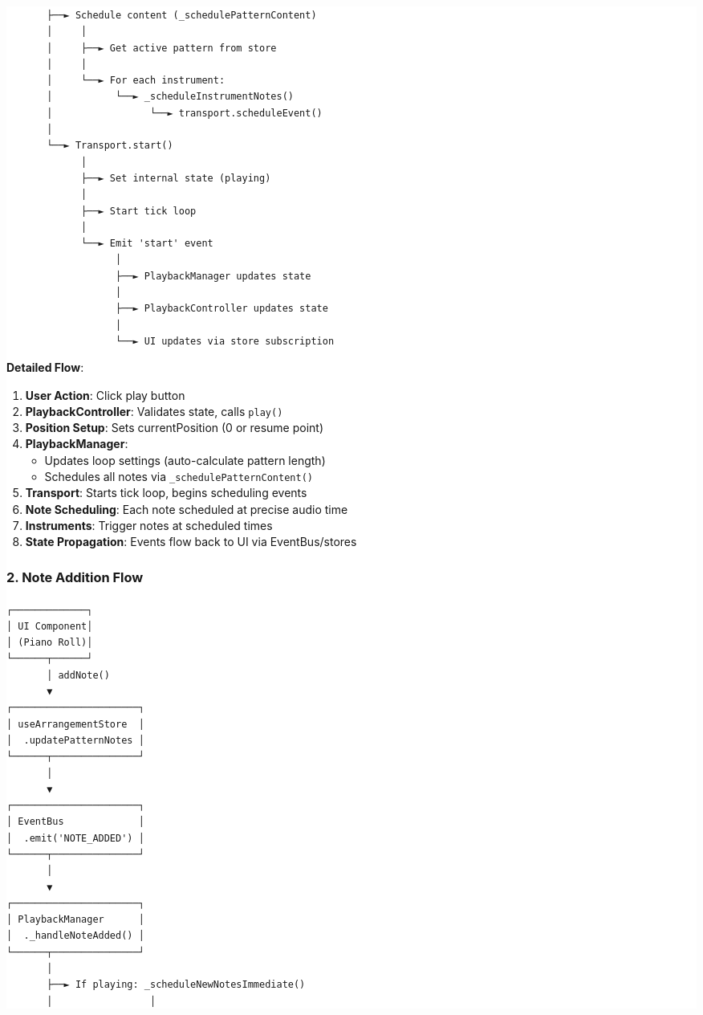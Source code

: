 ```
       ├──► Schedule content (_schedulePatternContent)
       │     │
       │     ├──► Get active pattern from store
       │     │
       │     └──► For each instrument:
       │           └──► _scheduleInstrumentNotes()
       │                 └──► transport.scheduleEvent()
       │
       └──► Transport.start()
             │
             ├──► Set internal state (playing)
             │
             ├──► Start tick loop
             │
             └──► Emit 'start' event
                   │
                   ├──► PlaybackManager updates state
                   │
                   ├──► PlaybackController updates state
                   │
                   └──► UI updates via store subscription
```

**Detailed Flow**:

1. **User Action**: Click play button
2. **PlaybackController**: Validates state, calls `play()`
3. **Position Setup**: Sets currentPosition (0 or resume point)
4. **PlaybackManager**:
   - Updates loop settings (auto-calculate pattern length)
   - Schedules all notes via `_schedulePatternContent()`
5. **Transport**: Starts tick loop, begins scheduling events
6. **Note Scheduling**: Each note scheduled at precise audio time
7. **Instruments**: Trigger notes at scheduled times
8. **State Propagation**: Events flow back to UI via EventBus/stores

### 2. Note Addition Flow

```
┌─────────────┐
│ UI Component│
│ (Piano Roll)│
└──────┬──────┘
       │ addNote()
       ▼
┌──────────────────────┐
│ useArrangementStore  │
│  .updatePatternNotes │
└──────┬───────────────┘
       │
       ▼
┌──────────────────────┐
│ EventBus             │
│  .emit('NOTE_ADDED') │
└──────┬───────────────┘
       │
       ▼
┌──────────────────────┐
│ PlaybackManager      │
│  ._handleNoteAdded() │
└──────┬───────────────┘
       │
       ├──► If playing: _scheduleNewNotesImmediate()
       │                 │
```